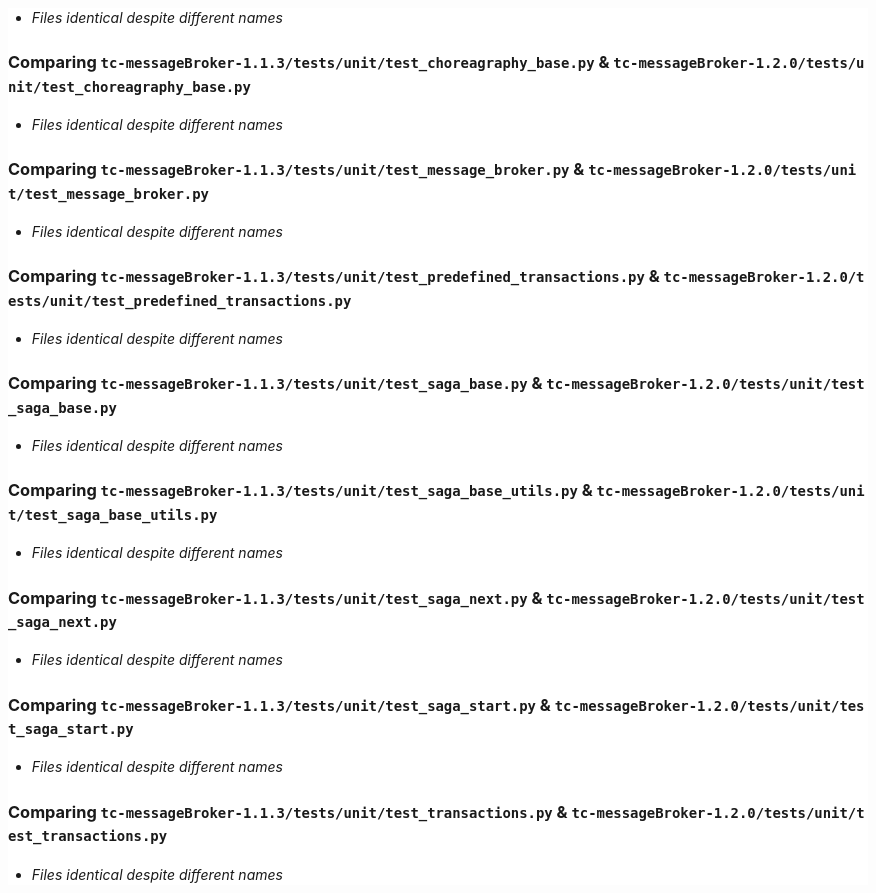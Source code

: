 * *Files identical despite different names*

### Comparing `tc-messageBroker-1.1.3/tests/unit/test_choreagraphy_base.py` & `tc-messageBroker-1.2.0/tests/unit/test_choreagraphy_base.py`

 * *Files identical despite different names*

### Comparing `tc-messageBroker-1.1.3/tests/unit/test_message_broker.py` & `tc-messageBroker-1.2.0/tests/unit/test_message_broker.py`

 * *Files identical despite different names*

### Comparing `tc-messageBroker-1.1.3/tests/unit/test_predefined_transactions.py` & `tc-messageBroker-1.2.0/tests/unit/test_predefined_transactions.py`

 * *Files identical despite different names*

### Comparing `tc-messageBroker-1.1.3/tests/unit/test_saga_base.py` & `tc-messageBroker-1.2.0/tests/unit/test_saga_base.py`

 * *Files identical despite different names*

### Comparing `tc-messageBroker-1.1.3/tests/unit/test_saga_base_utils.py` & `tc-messageBroker-1.2.0/tests/unit/test_saga_base_utils.py`

 * *Files identical despite different names*

### Comparing `tc-messageBroker-1.1.3/tests/unit/test_saga_next.py` & `tc-messageBroker-1.2.0/tests/unit/test_saga_next.py`

 * *Files identical despite different names*

### Comparing `tc-messageBroker-1.1.3/tests/unit/test_saga_start.py` & `tc-messageBroker-1.2.0/tests/unit/test_saga_start.py`

 * *Files identical despite different names*

### Comparing `tc-messageBroker-1.1.3/tests/unit/test_transactions.py` & `tc-messageBroker-1.2.0/tests/unit/test_transactions.py`

 * *Files identical despite different names*

